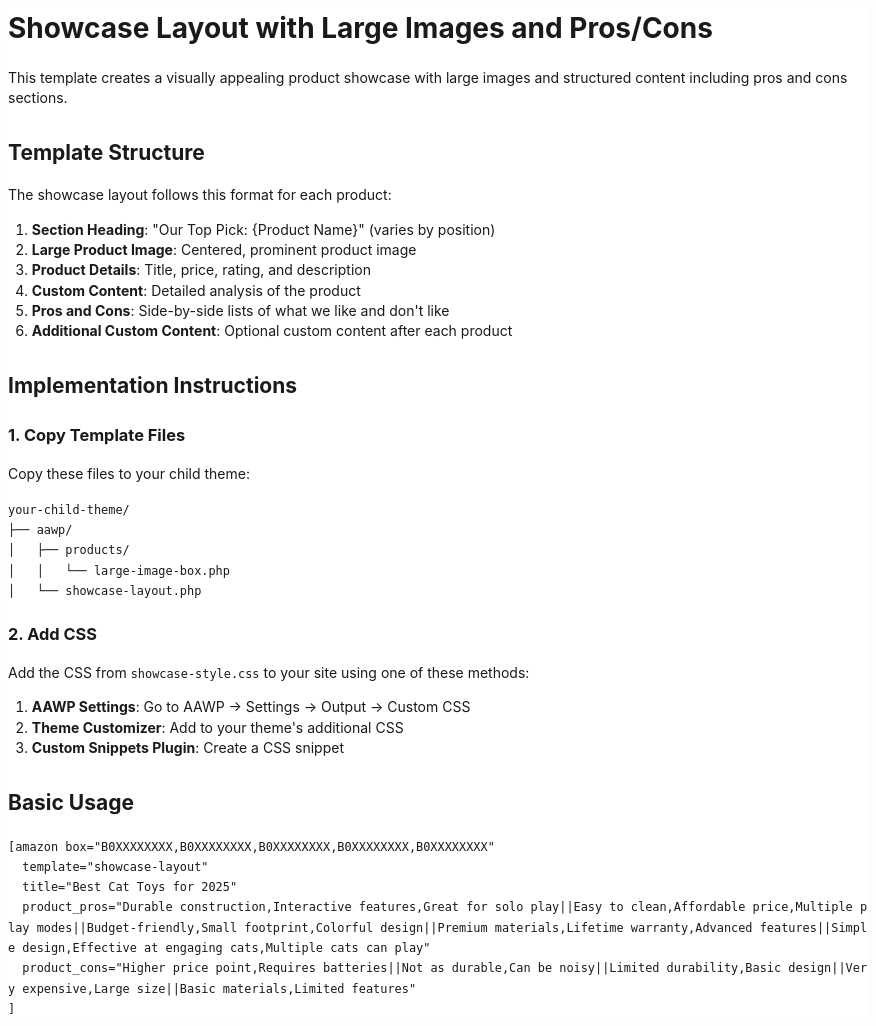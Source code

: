 # Showcase Layout with Large Images and Pros/Cons

This template creates a visually appealing product showcase with large images and structured content including pros and cons sections.

## Template Structure

The showcase layout follows this format for each product:

1. **Section Heading**: "Our Top Pick: {Product Name}" (varies by position)
2. **Large Product Image**: Centered, prominent product image
3. **Product Details**: Title, price, rating, and description
4. **Custom Content**: Detailed analysis of the product
5. **Pros and Cons**: Side-by-side lists of what we like and don't like
6. **Additional Custom Content**: Optional custom content after each product

## Implementation Instructions

### 1. Copy Template Files

Copy these files to your child theme:

```
your-child-theme/
├── aawp/
│   ├── products/
│   │   └── large-image-box.php
│   └── showcase-layout.php
```

### 2. Add CSS

Add the CSS from `showcase-style.css` to your site using one of these methods:

1. **AAWP Settings**: Go to AAWP → Settings → Output → Custom CSS
2. **Theme Customizer**: Add to your theme's additional CSS
3. **Custom Snippets Plugin**: Create a CSS snippet

## Basic Usage

```
[amazon box="B0XXXXXXXX,B0XXXXXXXX,B0XXXXXXXX,B0XXXXXXXX,B0XXXXXXXX" 
  template="showcase-layout" 
  title="Best Cat Toys for 2025"
  product_pros="Durable construction,Interactive features,Great for solo play||Easy to clean,Affordable price,Multiple play modes||Budget-friendly,Small footprint,Colorful design||Premium materials,Lifetime warranty,Advanced features||Simple design,Effective at engaging cats,Multiple cats can play"
  product_cons="Higher price point,Requires batteries||Not as durable,Can be noisy||Limited durability,Basic design||Very expensive,Large size||Basic materials,Limited features"
]
```
